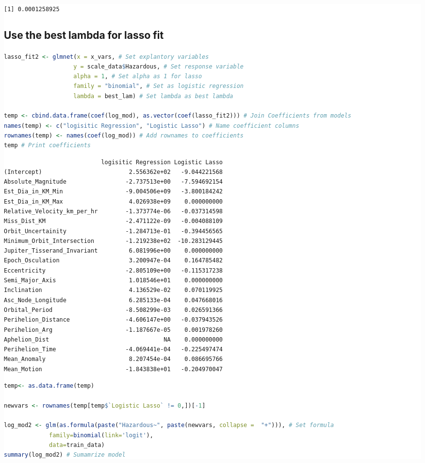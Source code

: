     [1] 0.0001258925

Use the best lambda for lasso fit
---------------------------------

``` r
lasso_fit2 <- glmnet(x = x_vars, # Set explantory variables
                    y = scale_data$Hazardous, # Set response variable
                    alpha = 1, # Set alpha as 1 for lasso
                    family = "binomial", # Set as logistic regression
                    lambda = best_lam) # Set lambda as best lambda

temp <- cbind.data.frame(coef(log_mod), as.vector(coef(lasso_fit2))) # Join Coefficients from models
names(temp) <- c("logisitic Regression", "Logistic Lasso") # Name coefficient columns
rownames(temp) <- names(coef(log_mod)) # Add rownames to coefficients
temp # Print coefficients
```

                                logisitic Regression Logistic Lasso
    (Intercept)                         2.556362e+02   -9.044221568
    Absolute_Magnitude                 -2.737513e+00   -7.594692154
    Est_Dia_in_KM_Min                  -9.004506e+09   -3.800184242
    Est_Dia_in_KM_Max                   4.026938e+09    0.000000000
    Relative_Velocity_km_per_hr        -1.373774e-06   -0.037314598
    Miss_Dist_KM                       -2.471122e-09   -0.004088109
    Orbit_Uncertainity                 -1.284713e-01   -0.394456565
    Minimum_Orbit_Intersection         -1.219238e+02  -10.283129445
    Jupiter_Tisserand_Invariant         6.081996e+00    0.000000000
    Epoch_Osculation                    3.200947e-04    0.164785482
    Eccentricity                       -2.805109e+00   -0.115317238
    Semi_Major_Axis                     1.018546e+01    0.000000000
    Inclination                         4.136529e-02    0.070119925
    Asc_Node_Longitude                  6.285133e-04    0.047668016
    Orbital_Period                     -8.508299e-03    0.026591366
    Perihelion_Distance                -4.606147e+00   -0.037943526
    Perihelion_Arg                     -1.187667e-05    0.001978260
    Aphelion_Dist                                 NA    0.000000000
    Perihelion_Time                    -4.069441e-04   -0.225497474
    Mean_Anomaly                        8.207454e-04    0.086695766
    Mean_Motion                        -1.843838e+01   -0.204970047

``` r
temp<- as.data.frame(temp)

newvars <- rownames(temp[temp$`Logistic Lasso` != 0,])[-1]

log_mod2 <- glm(as.formula(paste("Hazardous~", paste(newvars, collapse =  "+"))), # Set formula
             family=binomial(link='logit'),
             data=train_data)
summary(log_mod2) # Sumamrize model
```

